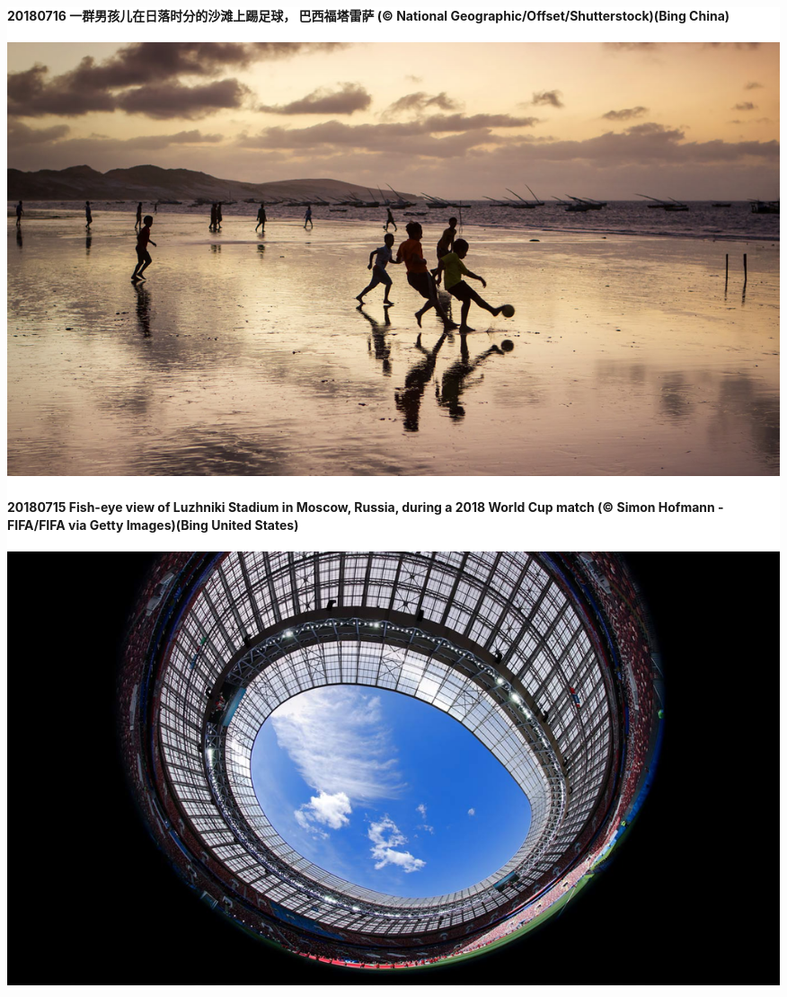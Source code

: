 #### 20180716 一群男孩儿在日落时分的沙滩上踢足球， 巴西福塔雷萨 (© National Geographic/Offset/Shutterstock)(Bing China)

![](20180716_BeachSoccerBoys_1366x768.jpg)

#### 20180715 Fish-eye view of Luzhniki Stadium in Moscow, Russia, during a 2018 World Cup match (© Simon Hofmann - FIFA/FIFA via Getty Images)(Bing United States)

![](20180715_SoccerStadium_1366x768.jpg)
